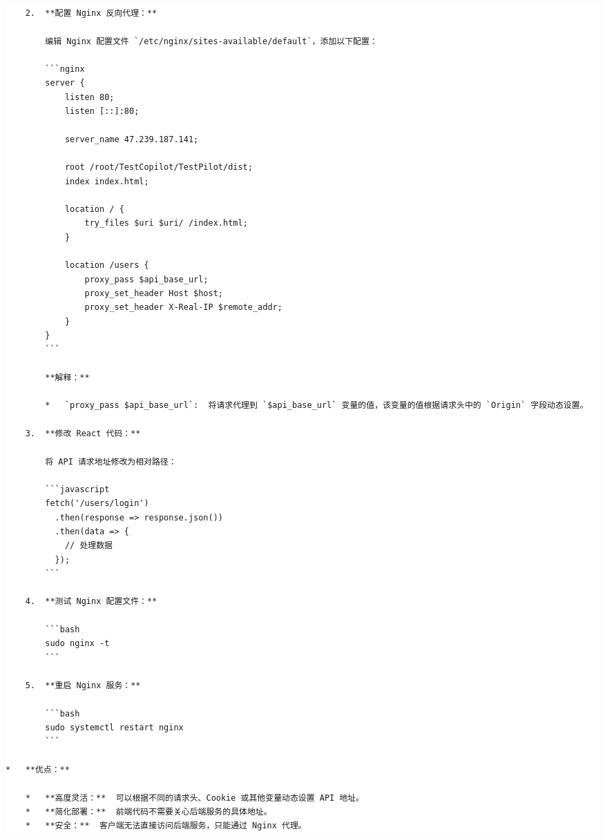         2.  **配置 Nginx 反向代理：**

            编辑 Nginx 配置文件 `/etc/nginx/sites-available/default`，添加以下配置：

            ```nginx
            server {
                listen 80;
                listen [::]:80;

                server_name 47.239.187.141;

                root /root/TestCopilot/TestPilot/dist;
                index index.html;

                location / {
                    try_files $uri $uri/ /index.html;
                }

                location /users {
                    proxy_pass $api_base_url;
                    proxy_set_header Host $host;
                    proxy_set_header X-Real-IP $remote_addr;
                }
            }
            ```

            **解释：**

            *   `proxy_pass $api_base_url`:  将请求代理到 `$api_base_url` 变量的值，该变量的值根据请求头中的 `Origin` 字段动态设置。

        3.  **修改 React 代码：**

            将 API 请求地址修改为相对路径：

            ```javascript
            fetch('/users/login')
              .then(response => response.json())
              .then(data => {
                // 处理数据
              });
            ```

        4.  **测试 Nginx 配置文件：**

            ```bash
            sudo nginx -t
            ```

        5.  **重启 Nginx 服务：**

            ```bash
            sudo systemctl restart nginx
            ```

    *   **优点：**

        *   **高度灵活：**  可以根据不同的请求头、Cookie 或其他变量动态设置 API 地址。
        *   **简化部署：**  前端代码不需要关心后端服务的具体地址。
        *   **安全：**  客户端无法直接访问后端服务，只能通过 Nginx 代理。
